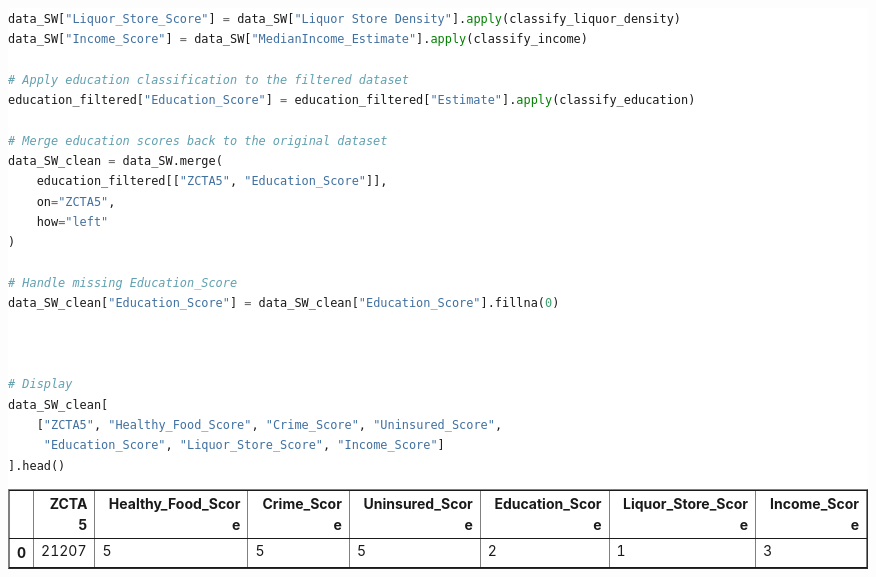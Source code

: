 ```python
data_SW["Liquor_Store_Score"] = data_SW["Liquor Store Density"].apply(classify_liquor_density)
data_SW["Income_Score"] = data_SW["MedianIncome_Estimate"].apply(classify_income)

# Apply education classification to the filtered dataset
education_filtered["Education_Score"] = education_filtered["Estimate"].apply(classify_education)

# Merge education scores back to the original dataset
data_SW_clean = data_SW.merge(
    education_filtered[["ZCTA5", "Education_Score"]],
    on="ZCTA5",
    how="left"
)

# Handle missing Education_Score
data_SW_clean["Education_Score"] = data_SW_clean["Education_Score"].fillna(0)



# Display
data_SW_clean[
    ["ZCTA5", "Healthy_Food_Score", "Crime_Score", "Uninsured_Score", 
     "Education_Score", "Liquor_Store_Score", "Income_Score"]
].head()
```




<div>
<style scoped>
    .dataframe tbody tr th:only-of-type {
        vertical-align: middle;
    }

    .dataframe tbody tr th {
        vertical-align: top;
    }

    .dataframe thead th {
        text-align: right;
    }
</style>
<table border="1" class="dataframe">
  <thead>
    <tr style="text-align: right;">
      <th></th>
      <th>ZCTA5</th>
      <th>Healthy_Food_Score</th>
      <th>Crime_Score</th>
      <th>Uninsured_Score</th>
      <th>Education_Score</th>
      <th>Liquor_Store_Score</th>
      <th>Income_Score</th>
    </tr>
  </thead>
  <tbody>
    <tr>
      <th>0</th>
      <td>21207</td>
      <td>5</td>
      <td>5</td>
      <td>5</td>
      <td>2</td>
      <td>1</td>
      <td>3</td>
    </tr>